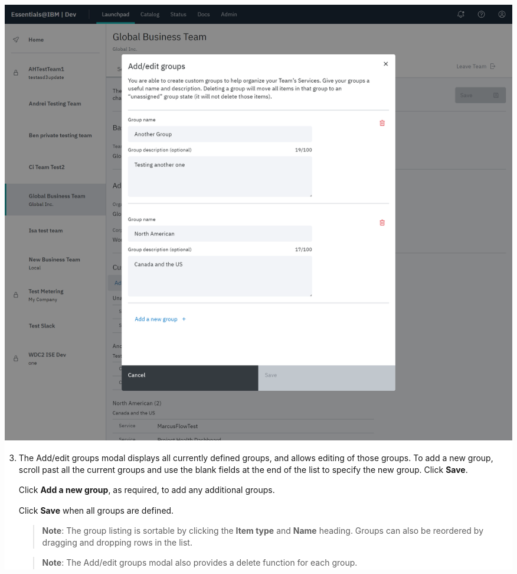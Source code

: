 ![Team Settings](./assets/img/teams/teams-add-new-group.png)

3. The Add/edit groups modal displays all currently defined groups, and allows editing of those groups. To add a new group, scroll past all the current groups and use the blank fields at the end of the list to specify the new group. Click **Save**.

    Click **Add a new group**, as required, to add any additional groups.

    Click **Save** when all groups are defined.
    
    > **Note**: The group listing is sortable by clicking the **Item type** and **Name** heading. Groups can also be reordered by dragging and dropping rows in the list.
   
    > **Note**: The Add/edit groups modal also provides a delete function for each group.
